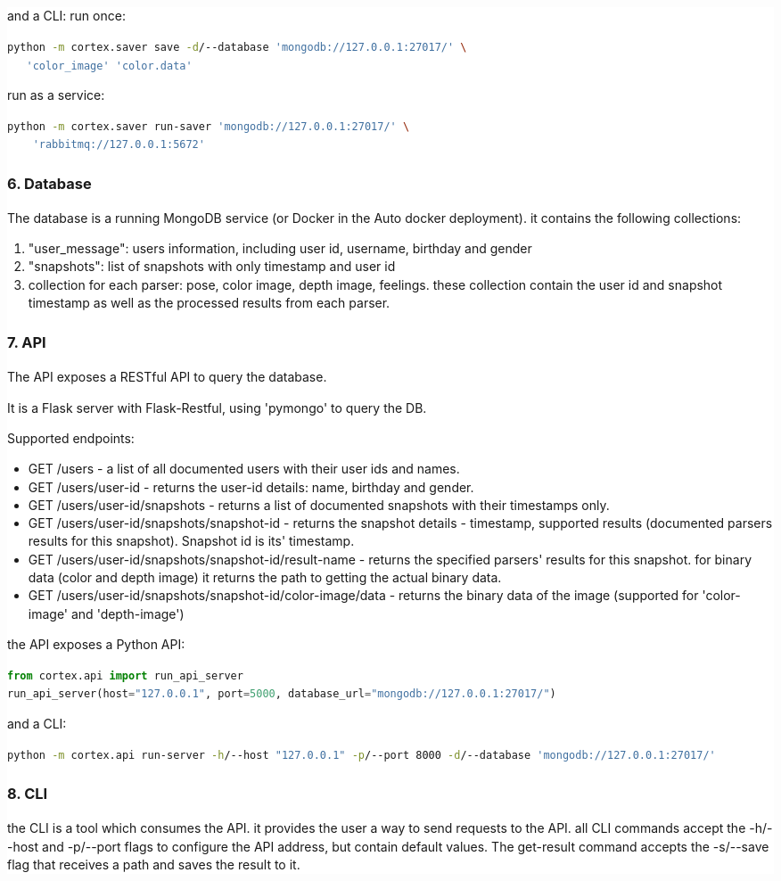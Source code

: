 and a CLI:
 run once:
 ```bash
 python -m cortex.saver save -d/--database 'mongodb://127.0.0.1:27017/' \
    'color_image' 'color.data'
```
run as a service:
```bash
python -m cortex.saver run-saver 'mongodb://127.0.0.1:27017/' \
    'rabbitmq://127.0.0.1:5672'
```

### 6. Database
The database is a running MongoDB service (or Docker in the Auto docker deployment).
it contains the following collections:
1. "user_message": users information, including user id, username, birthday and gender
2. "snapshots": list of snapshots with only timestamp and user id
3. collection for each parser: pose, color image, depth image, feelings. these collection contain the user id and snapshot timestamp as well as the processed results from each parser.


### 7. API
The API exposes a RESTful API to query the database.

It is a Flask server with Flask-Restful, using 'pymongo' to query the DB.

Supported endpoints:
- GET /users - a list of all documented users with their user ids and names.
- GET /users/user-id - returns the user-id details: name, birthday and gender.
- GET /users/user-id/snapshots - returns a list of documented snapshots with their timestamps only.
- GET /users/user-id/snapshots/snapshot-id - returns the snapshot details - timestamp, supported results (documented parsers results for this snapshot). Snapshot id is its' timestamp.
- GET /users/user-id/snapshots/snapshot-id/result-name - returns the specified parsers' results for this snapshot. for binary data (color and depth image) it returns the path to getting the actual binary data.
- GET /users/user-id/snapshots/snapshot-id/color-image/data - returns the binary data of the image (supported for 'color-image' and 'depth-image')

the API exposes a Python API:
```python
from cortex.api import run_api_server
run_api_server(host="127.0.0.1", port=5000, database_url="mongodb://127.0.0.1:27017/")
```

and a CLI:
```bash
python -m cortex.api run-server -h/--host "127.0.0.1" -p/--port 8000 -d/--database 'mongodb://127.0.0.1:27017/'
```

### 8. CLI
the CLI is a tool which consumes the API. it provides the user a way to send requests to the API.
all CLI commands accept the -h/--host and -p/--port flags to configure the API address, but contain default values.
The get-result command accepts the -s/--save flag that receives a path and saves the result to it.
